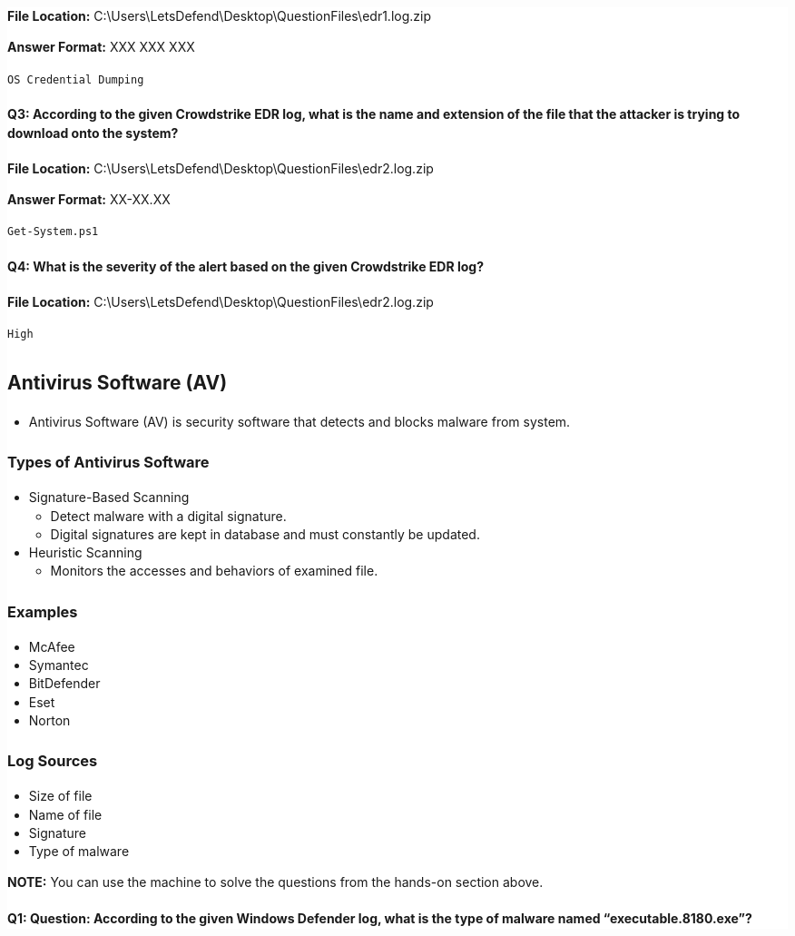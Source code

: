 **File Location:** C:\Users\LetsDefend\Desktop\QuestionFiles\edr1.log.zip  
  
**Answer Format:** XXX XXX XXX
```
OS Credential Dumping
```

#### Q3: According to the given Crowdstrike EDR log, what is the name and extension of the file that the attacker is trying to download onto the system?  
  
**File Location:** C:\Users\LetsDefend\Desktop\QuestionFiles\edr2.log.zip  
  
**Answer Format:** XX-XX.XX
```
Get-System.ps1
```

#### Q4: What is the severity of the alert based on the given Crowdstrike EDR log?  
  
**File Location:** C:\Users\LetsDefend\Desktop\QuestionFiles\edr2.log.zip
```
High
```

## Antivirus Software (AV)
- Antivirus Software (AV) is security software that detects and blocks malware from system.
### Types of Antivirus Software
- Signature-Based Scanning
	- Detect malware with a digital signature.
	- Digital signatures are kept in database and must constantly be updated.
- Heuristic Scanning
	- Monitors the accesses and behaviors of examined file.
### Examples
- McAfee
- Symantec
- BitDefender
- Eset
- Norton
### Log Sources
- Size of file
- Name of file
- Signature
- Type of malware

**NOTE:** You can use the machine to solve the questions from the hands-on section above.

#### Q1: **Question:** According to the given Windows Defender log, what is the type of malware named “executable.8180.exe”?  
  